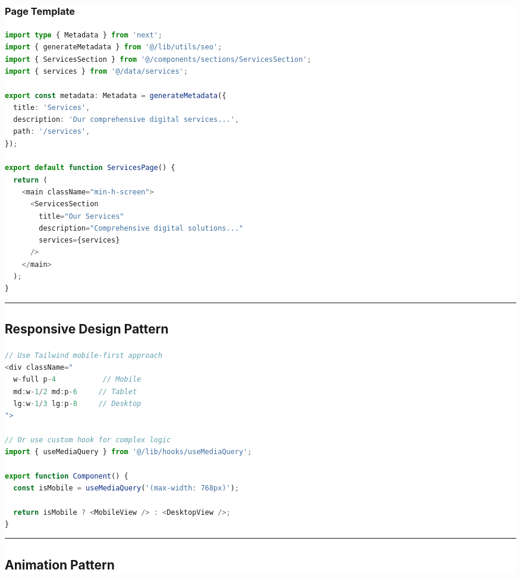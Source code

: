### Page Template
```typescript
import type { Metadata } from 'next';
import { generateMetadata } from '@/lib/utils/seo';
import { ServicesSection } from '@/components/sections/ServicesSection';
import { services } from '@/data/services';

export const metadata: Metadata = generateMetadata({
  title: 'Services',
  description: 'Our comprehensive digital services...',
  path: '/services',
});

export default function ServicesPage() {
  return (
    <main className="min-h-screen">
      <ServicesSection
        title="Our Services"
        description="Comprehensive digital solutions..."
        services={services}
      />
    </main>
  );
}
```

---

## Responsive Design Pattern

```typescript
// Use Tailwind mobile-first approach
<div className="
  w-full p-4           // Mobile
  md:w-1/2 md:p-6     // Tablet
  lg:w-1/3 lg:p-8     // Desktop
">

// Or use custom hook for complex logic
import { useMediaQuery } from '@/lib/hooks/useMediaQuery';

export function Component() {
  const isMobile = useMediaQuery('(max-width: 768px)');
  
  return isMobile ? <MobileView /> : <DesktopView />;
}
```

---

## Animation Pattern
